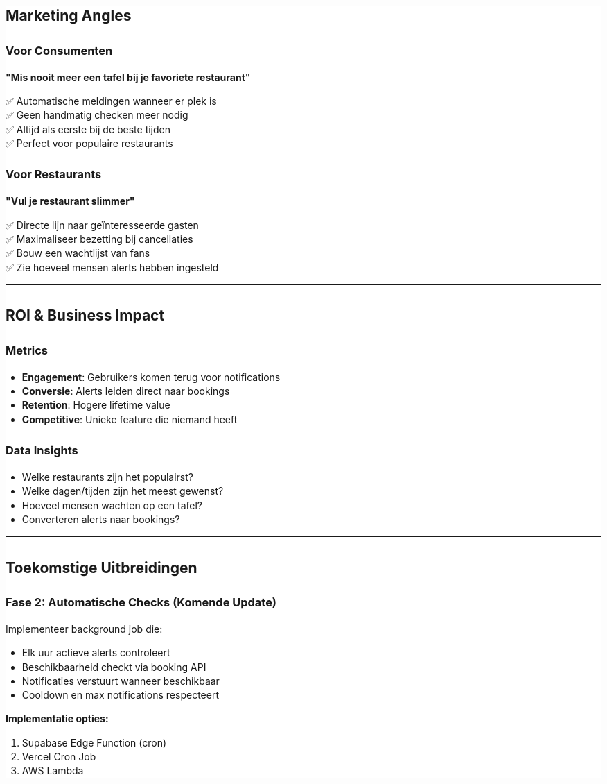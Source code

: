 
## Marketing Angles

### Voor Consumenten
**"Mis nooit meer een tafel bij je favoriete restaurant"**

✅ Automatische meldingen wanneer er plek is  
✅ Geen handmatig checken meer nodig  
✅ Altijd als eerste bij de beste tijden  
✅ Perfect voor populaire restaurants

### Voor Restaurants
**"Vul je restaurant slimmer"**

✅ Directe lijn naar geïnteresseerde gasten  
✅ Maximaliseer bezetting bij cancellaties  
✅ Bouw een wachtlijst van fans  
✅ Zie hoeveel mensen alerts hebben ingesteld

---

## ROI & Business Impact

### Metrics
- **Engagement**: Gebruikers komen terug voor notifications
- **Conversie**: Alerts leiden direct naar bookings
- **Retention**: Hogere lifetime value
- **Competitive**: Unieke feature die niemand heeft

### Data Insights
- Welke restaurants zijn het populairst?
- Welke dagen/tijden zijn het meest gewenst?
- Hoeveel mensen wachten op een tafel?
- Converteren alerts naar bookings?

---

## Toekomstige Uitbreidingen

### Fase 2: Automatische Checks (Komende Update)
Implementeer background job die:
- Elk uur actieve alerts controleert
- Beschikbaarheid checkt via booking API
- Notificaties verstuurt wanneer beschikbaar
- Cooldown en max notifications respecteert

**Implementatie opties:**
1. Supabase Edge Function (cron)
2. Vercel Cron Job
3. AWS Lambda
